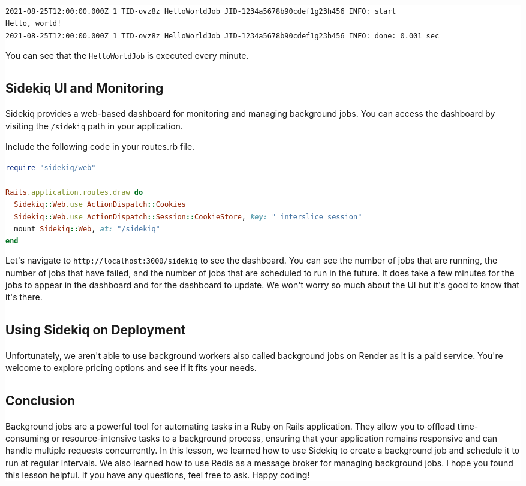 ```bash
2021-08-25T12:00:00.000Z 1 TID-ovz8z HelloWorldJob JID-1234a5678b90cdef1g23h456 INFO: start
Hello, world!
2021-08-25T12:00:00.000Z 1 TID-ovz8z HelloWorldJob JID-1234a5678b90cdef1g23h456 INFO: done: 0.001 sec
```

You can see that the `HelloWorldJob` is executed every minute.

## Sidekiq UI and Monitoring

Sidekiq provides a web-based dashboard for monitoring and managing background jobs. You can access the dashboard by visiting the `/sidekiq` path in your application.

Include the following code in your routes.rb file.

```ruby
require "sidekiq/web"

Rails.application.routes.draw do
  Sidekiq::Web.use ActionDispatch::Cookies
  Sidekiq::Web.use ActionDispatch::Session::CookieStore, key: "_interslice_session"
  mount Sidekiq::Web, at: "/sidekiq"
end
```   

Let's navigate to `http://localhost:3000/sidekiq` to see the dashboard. You can see the number of jobs that are running, the number of jobs that have failed, and the number of jobs that are scheduled to run in the future. It does take a few minutes for the jobs to appear in the dashboard and for the dashboard to update. We won't worry so much about the UI but it's good to know that it's there.

## Using Sidekiq on Deployment

Unfortunately, we aren't able to use background workers also called background jobs on Render as it is a paid service. You're welcome to explore pricing options and see if it fits your needs. 

## Conclusion

Background jobs are a powerful tool for automating tasks in a Ruby on Rails application. They allow you to offload time-consuming or resource-intensive tasks to a background process, ensuring that your application remains responsive and can handle multiple requests concurrently. In this lesson, we learned how to use Sidekiq to create a background job and schedule it to run at regular intervals. We also learned how to use Redis as a message broker for managing background jobs. I hope you found this lesson helpful. If you have any questions, feel free to ask. Happy coding!